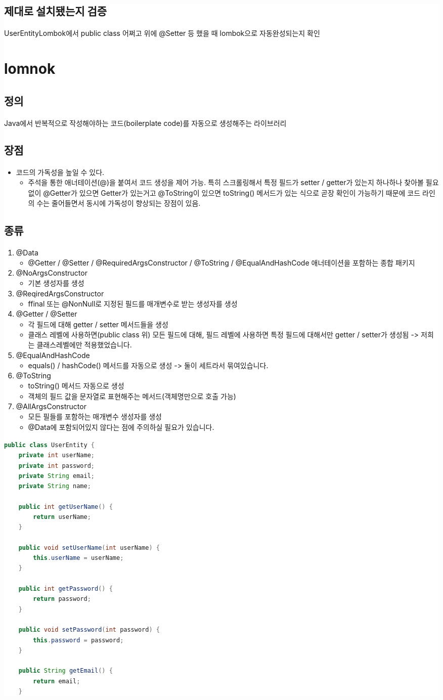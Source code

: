 ## 제대로 설치됐는지 검증
UserEntityLombok에서 public class 어쩌고 위에 @Setter 등 했을 때 lombok으로 자동완성되는지 확인

# lomnok
## 정의 
Java에서 반복적으로 작성해야하는 코드(boilerplate code)를 자동으로 생성해주는 라이브러리

## 장점
- 코드의 가독성을 높일 수 있다.
  - 주석을 통한 애너테이션(@)을 붙여서 코드 생성을 제어 가능. 특히 스크롤링해서 특정 필드가 setter / getter가
    있는지 하나하나 찾아볼 필요 없이 @Getter가 있으면 Getter가 있는거고 @ToString이 있으면 toString() 메서드가
    있는 식으로 곧장 확인이 가능하기 때문에 코드 라인의 수는 줄어들면서 동시에 가독성이 향상되는 장점이 있음.

## 종류
1. @Data
    - @Getter / @Setter / @RequiredArgsConstructor / @ToString / @EqualAndHashCode 애너테이션을 포함하는 종합 패키지
2. @NoArgsConstructor
    - 기본 생성자를 생성
3. @ReqiredArgsConstructor
   - ffinal 또는 @NonNull로 지정된 필드를 매개변수로 받는 생성자를 생성
4. @Getter / @Setter
   - 각 필드에 대해 getter / setter 메서드들을 생성
   - 클래스 레벨에 사용하면(public class 위) 모든 필드에 대해, 필드 레벨에 사용하면 특정 필드에 대해서만 getter / setter가 생성됨
     -> 저희는 클래스레벨에만 적용했었습니다.
5. @EqualAndHashCode
   - equals() / hashCode() 메서드를 자동으로 생성 -> 둘이 세트라서 묶여있습니다.
6. @ToString
   - toString() 메서드 자동으로 생성
   - 객체의 필드 값을 문자열로 표현해주는 메서드(객체명만으로 호출 가능)
7. @AllArgsConstructor
   - 모든 필들를 포함하는 매개변수 생성자를 생성
   - @Data에 포함되어있지 않다는 점에 주의하실 필요가 있습니다.

```java
public class UserEntity {
    private int userName;
    private int password;
    private String email;
    private String name;

    public int getUserName() {
        return userName;
    }

    public void setUserName(int userName) {
        this.userName = userName;
    }

    public int getPassword() {
        return password;
    }

    public void setPassword(int password) {
        this.password = password;
    }

    public String getEmail() {
        return email;
    }

```